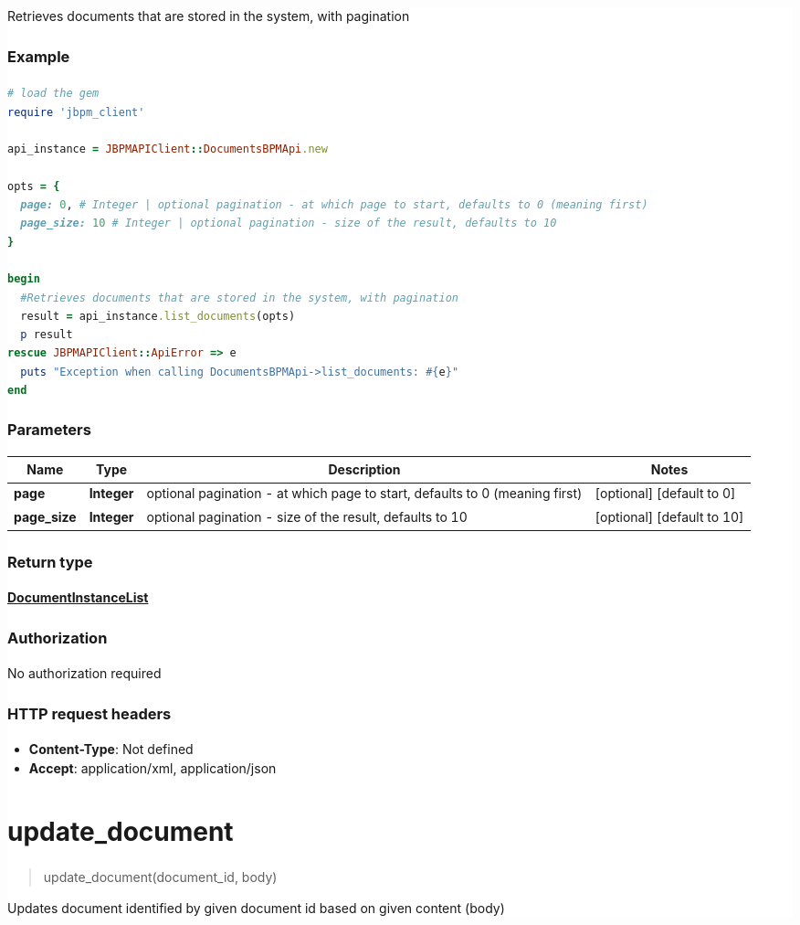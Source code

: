 Retrieves documents that are stored in the system, with pagination



### Example
```ruby
# load the gem
require 'jbpm_client'

api_instance = JBPMAPIClient::DocumentsBPMApi.new

opts = { 
  page: 0, # Integer | optional pagination - at which page to start, defaults to 0 (meaning first)
  page_size: 10 # Integer | optional pagination - size of the result, defaults to 10
}

begin
  #Retrieves documents that are stored in the system, with pagination
  result = api_instance.list_documents(opts)
  p result
rescue JBPMAPIClient::ApiError => e
  puts "Exception when calling DocumentsBPMApi->list_documents: #{e}"
end
```

### Parameters

Name | Type | Description  | Notes
------------- | ------------- | ------------- | -------------
 **page** | **Integer**| optional pagination - at which page to start, defaults to 0 (meaning first) | [optional] [default to 0]
 **page_size** | **Integer**| optional pagination - size of the result, defaults to 10 | [optional] [default to 10]

### Return type

[**DocumentInstanceList**](DocumentInstanceList.md)

### Authorization

No authorization required

### HTTP request headers

 - **Content-Type**: Not defined
 - **Accept**: application/xml, application/json



# **update_document**
> update_document(document_id, body)

Updates document identified by given document id based on given content (body)
